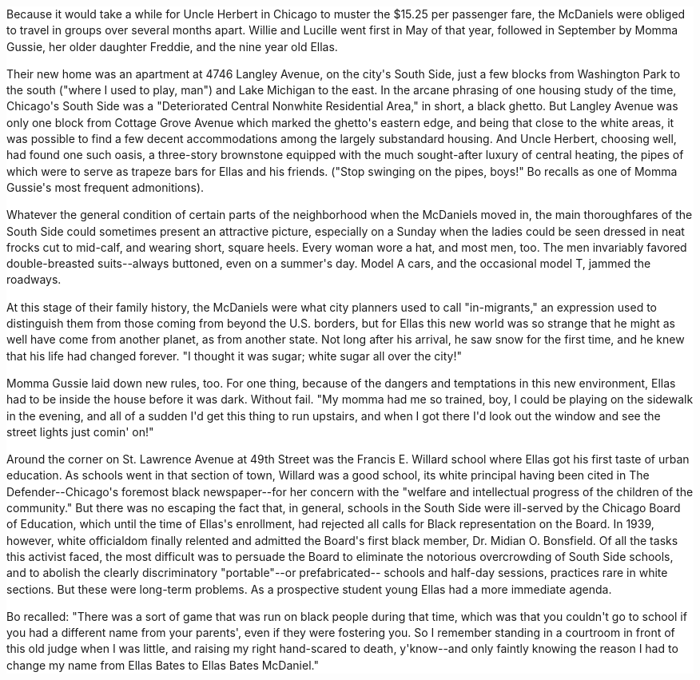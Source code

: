 Because it would take a while for Uncle Herbert in Chicago to muster the $15.25 per passenger fare, the McDaniels were obliged to travel in groups over several months apart.  Willie and Lucille went first in May of that year, followed in September by Momma Gussie, her older daughter Freddie, and the nine year old Ellas.

Their new home was an apartment at 4746 Langley Avenue, on the city's South Side, just a few blocks from Washington Park to the south ("where I used to play, man") and Lake Michigan to the east.  In the arcane phrasing of one housing study of the time, Chicago's South Side was a "Deteriorated Central Nonwhite Residential Area," in short, a black ghetto.  But Langley Avenue was only one block from Cottage Grove Avenue which marked the ghetto's eastern edge, and being that close to the white areas, it was possible to find a few decent accommodations among the largely substandard housing.  And Uncle Herbert, choosing well, had found one such oasis, a three-story brownstone equipped with the much sought-after luxury of central heating, the pipes of which were to serve as trapeze bars for Ellas and his friends.  ("Stop swinging on the pipes, boys!" Bo recalls as one of Momma Gussie's most frequent admonitions).

Whatever the general condition of certain parts of the neighborhood when the McDaniels moved in, the main thoroughfares of the South Side could sometimes present an attractive picture, especially on a Sunday when the ladies could be seen dressed in neat frocks cut to mid-calf, and wearing short, square heels.  Every woman wore a hat, and most men, too.  The men invariably favored double-breasted suits--always buttoned, even on a summer's day.  Model A cars, and the occasional model T, jammed the roadways.

At this stage of their family history, the McDaniels were what city planners used to call "in-migrants," an expression used to distinguish them from those coming from beyond the U.S. borders, but for Ellas this new world was so strange that he might as well have come from another planet, as from another state.  Not long after his arrival, he saw snow for the first time, and he knew that his life had changed forever.  "I thought it was sugar; white sugar all over the city!"

Momma Gussie laid down new rules, too.  For one thing, because of the dangers and temptations in this new environment, Ellas had to be inside the house before it was dark.  Without fail.  "My momma had me so trained, boy, I could be playing on the sidewalk in the evening, and all of a sudden I'd get this thing to run upstairs, and when I got there I'd look out the window and see the street lights just comin' on!"

Around the corner on St. Lawrence Avenue at 49th Street was the Francis E. Willard school where Ellas got his first taste of urban education.  As schools went in that section of town, Willard was a good school, its white principal having been cited in The Defender--Chicago's foremost black newspaper--for her concern with the "welfare and intellectual progress of the children of the community."  But there was no escaping the fact that, in general, schools in the South Side were ill-served by the Chicago Board of Education, which until the time of Ellas's enrollment, had rejected all calls for Black representation on the Board.  In 1939, however, white officialdom finally relented and admitted the Board's first black member, Dr. Midian O. Bonsfield.  Of all the tasks this activist faced, the most difficult was to persuade the Board to eliminate the notorious overcrowding of South Side schools, and to abolish the clearly discriminatory "portable"--or prefabricated-- schools and half-day sessions, practices rare in white sections.  But these were long-term problems.  As a prospective student young Ellas had a more immediate agenda.

Bo recalled: "There was a sort of game that was run on black people during that time, which was that you couldn't go to school if you had a different name from your parents', even if they were fostering you.  So I remember standing in a courtroom in front of this old judge when I was little, and raising my right hand-scared to death, y'know--and only faintly knowing the reason I had to change my name from Ellas Bates to Ellas Bates McDaniel."
